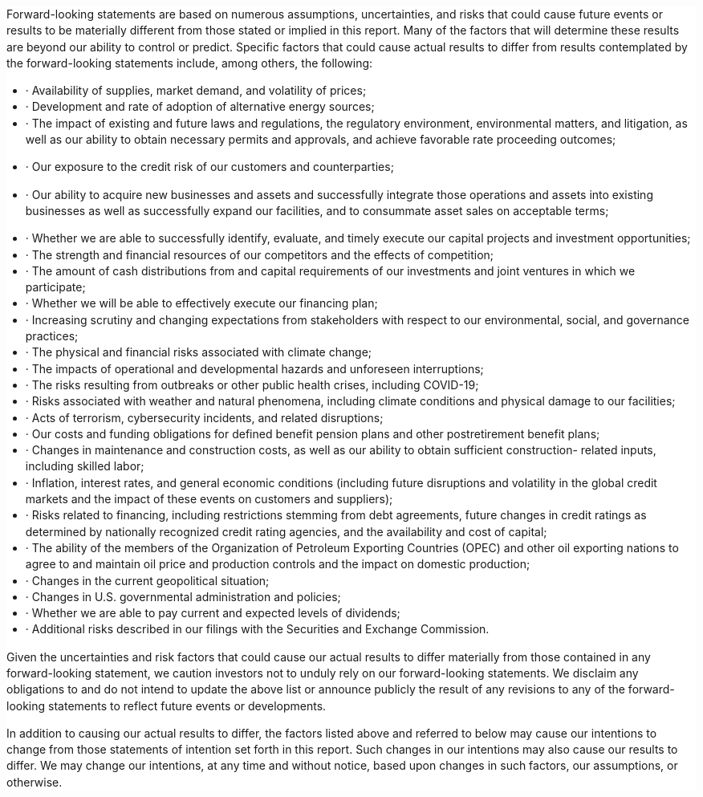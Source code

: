 <p>Forward-looking statements are based on numerous assumptions, uncertainties, and risks that could cause future events or results to be materially different from those stated or implied in this report. Many of the factors that will determine these results are beyond our ability to control or predict. Specific factors that could cause actual results to differ from results contemplated by the forward-looking statements include, among others, the following:</p>
<ul>
<li>· Availability of supplies, market demand, and volatility of prices;</li>
<li>· Development and rate of adoption of alternative energy sources;</li>
<li>· The impact of existing and future laws and regulations, the regulatory environment, environmental matters, and litigation, as well as our ability to obtain necessary permits and approvals, and achieve favorable rate proceeding outcomes;</li>
<li>
<p>· Our exposure to the credit risk of our customers and counterparties;</p>
</li>
<li>
<p>· Our ability to acquire new businesses and assets and successfully integrate those operations and assets into existing businesses as well as successfully expand our facilities, and to consummate asset sales on acceptable terms;</p>
</li>
<li>· Whether we are able to successfully identify, evaluate, and timely execute our capital projects and investment opportunities;</li>
<li>· The strength and financial resources of our competitors and the effects of competition;</li>
<li>· The amount of cash distributions from and capital requirements of our investments and joint ventures in which we participate;</li>
<li>· Whether we will be able to effectively execute our financing plan;</li>
<li>· Increasing scrutiny and changing expectations from stakeholders with respect to our environmental, social, and governance practices;</li>
<li>· The physical and financial risks associated with climate change;</li>
<li>· The impacts of operational and developmental hazards and unforeseen interruptions;</li>
<li>· The risks resulting from outbreaks or other public health crises, including COVID-19;</li>
<li>· Risks associated with weather and natural phenomena, including climate conditions and physical damage to our facilities;</li>
<li>· Acts of terrorism, cybersecurity incidents, and related disruptions;</li>
<li>· Our costs and funding obligations for defined benefit pension plans and other postretirement benefit plans;</li>
<li>· Changes in maintenance and construction costs, as well as our ability to obtain sufficient construction- related inputs, including skilled labor;</li>
<li>· Inflation, interest rates, and general economic conditions (including future disruptions and volatility in the global credit markets and the impact of these events on customers and suppliers);</li>
<li>· Risks related to financing, including restrictions stemming from debt agreements, future changes in credit ratings as determined by nationally recognized credit rating agencies, and the availability and cost of capital;</li>
<li>· The ability of the members of the Organization of Petroleum Exporting Countries (OPEC) and other oil exporting nations to agree to and maintain oil price and production controls and the impact on domestic production;</li>
<li>· Changes in the current geopolitical situation;</li>
<li>· Changes in U.S. governmental administration and policies;</li>
<li>· Whether we are able to pay current and expected levels of dividends;</li>
<li>· Additional risks described in our filings with the Securities and Exchange Commission.</li>
</ul>
<p>Given the uncertainties and risk factors that could cause our actual results to differ materially from those contained in any forward-looking statement, we caution investors not to unduly rely on our forward-looking statements. We disclaim any obligations to and do not intend to update the above list or announce publicly the result of any revisions to any of the forward-looking statements to reflect future events or developments.</p>
<p>In addition to causing our actual results to differ, the factors listed above and referred to below may cause our intentions to change from those statements of intention set forth in this report. Such changes in our intentions may also cause our results to differ. We may change our intentions, at any time and without notice, based upon changes in such factors, our assumptions, or otherwise.</p>